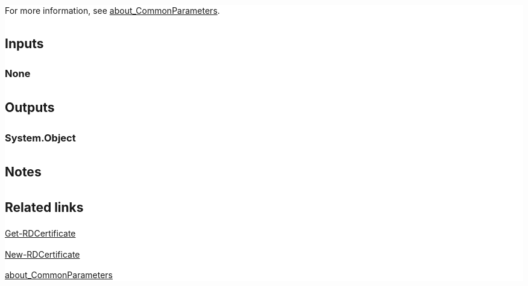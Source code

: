For more information, see [about_CommonParameters](https://docs.microsoft.com/powershell/module/microsoft.powershell.core/about/about_commonparameters?view=powershell-6).

## Inputs

### None

## Outputs

### System.Object

## Notes

## Related links

[Get-RDCertificate](./get-rdcertificate.md)

[New-RDCertificate](./new-rdcertificate.md)

[about_CommonParameters](https://docs.microsoft.com/powershell/module/microsoft.powershell.core/about/about_commonparameters?view=powershell-6)

